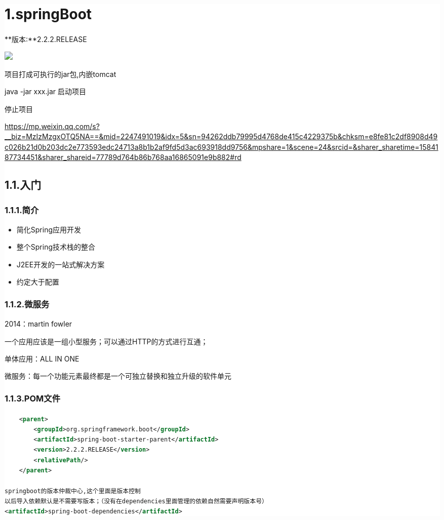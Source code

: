 

# 1.springBoot

**版本:**2.2.2.RELEASE

![](https://studypic.oss-cn-shanghai.aliyuncs.com/pic/image-20191219221032444.png)

项目打成可执行的jar包,内嵌tomcat

java -jar xxx.jar 启动项目 

停止项目

https://mp.weixin.qq.com/s?__biz=MzIzMzgxOTQ5NA==&mid=2247491019&idx=5&sn=94262ddb79995d4768de415c4229375b&chksm=e8fe81c2df8908d49c026b21d0b203dc2e773593edc24713a8b1b2af9fd5d3ac693918dd9756&mpshare=1&scene=24&srcid=&sharer_sharetime=1584187734451&sharer_shareid=77789d764b86b768aa16865091e9b882#rd



## 1.1.入门

### 1.1.1.简介

- 简化Spring应用开发


- 整个Spring技术栈的整合


- J2EE开发的一站式解决方案

- 约定大于配置

### 1.1.2.微服务

2014：martin fowler

一个应用应该是一组小型服务；可以通过HTTP的方式进行互通；

单体应用：ALL IN ONE

微服务：每一个功能元素最终都是一个可独立替换和独立升级的软件单元



### 1.1.3.POM文件

```xml
    <parent>
        <groupId>org.springframework.boot</groupId>
        <artifactId>spring-boot-starter-parent</artifactId>
        <version>2.2.2.RELEASE</version>
        <relativePath/>
    </parent>

springboot的版本仲裁中心,这个里面是版本控制
以后导入依赖默认是不需要写版本；（没有在dependencies里面管理的依赖自然需要声明版本号）
<artifactId>spring-boot-dependencies</artifactId>
```
